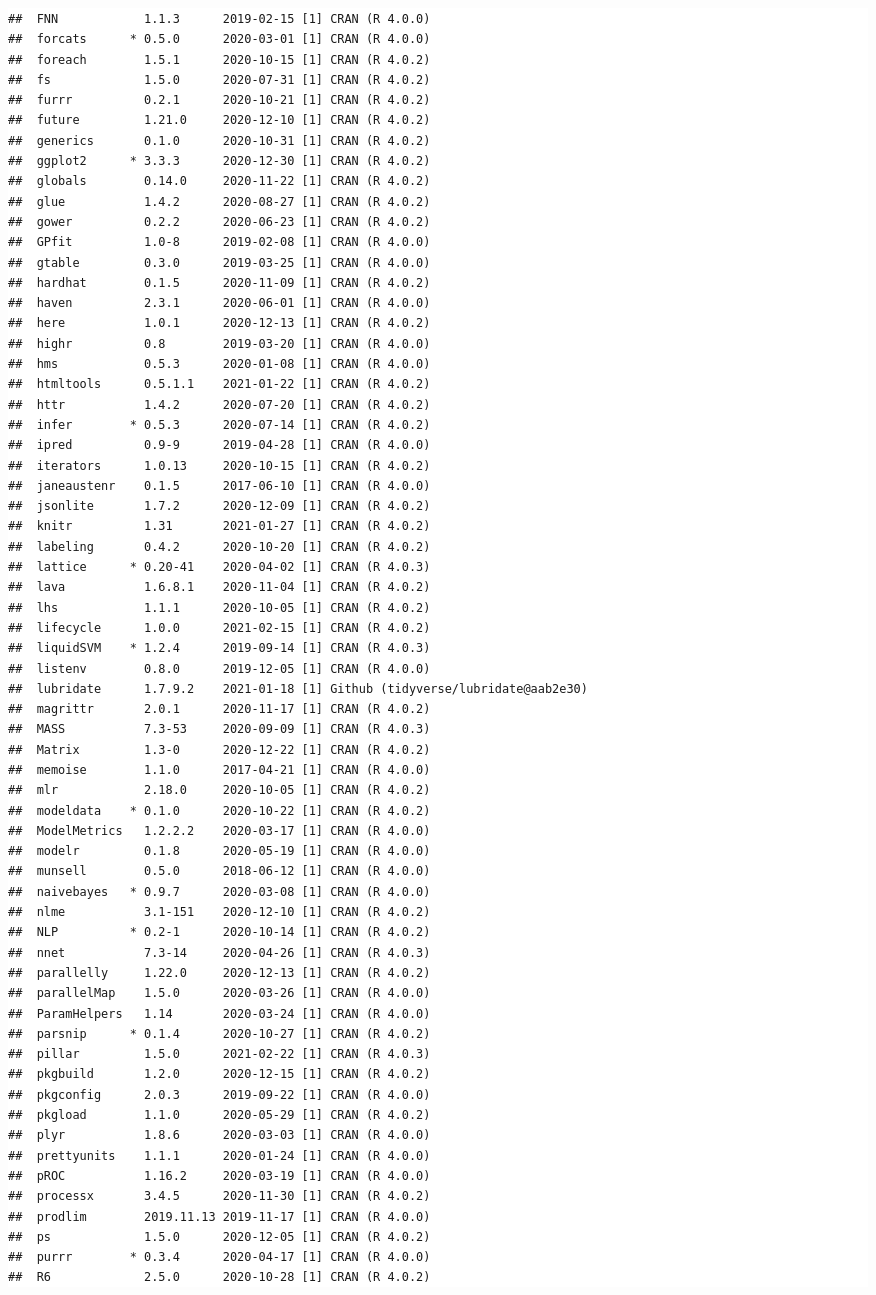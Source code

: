```
##  FNN            1.1.3      2019-02-15 [1] CRAN (R 4.0.0)                      
##  forcats      * 0.5.0      2020-03-01 [1] CRAN (R 4.0.0)                      
##  foreach        1.5.1      2020-10-15 [1] CRAN (R 4.0.2)                      
##  fs             1.5.0      2020-07-31 [1] CRAN (R 4.0.2)                      
##  furrr          0.2.1      2020-10-21 [1] CRAN (R 4.0.2)                      
##  future         1.21.0     2020-12-10 [1] CRAN (R 4.0.2)                      
##  generics       0.1.0      2020-10-31 [1] CRAN (R 4.0.2)                      
##  ggplot2      * 3.3.3      2020-12-30 [1] CRAN (R 4.0.2)                      
##  globals        0.14.0     2020-11-22 [1] CRAN (R 4.0.2)                      
##  glue           1.4.2      2020-08-27 [1] CRAN (R 4.0.2)                      
##  gower          0.2.2      2020-06-23 [1] CRAN (R 4.0.2)                      
##  GPfit          1.0-8      2019-02-08 [1] CRAN (R 4.0.0)                      
##  gtable         0.3.0      2019-03-25 [1] CRAN (R 4.0.0)                      
##  hardhat        0.1.5      2020-11-09 [1] CRAN (R 4.0.2)                      
##  haven          2.3.1      2020-06-01 [1] CRAN (R 4.0.0)                      
##  here           1.0.1      2020-12-13 [1] CRAN (R 4.0.2)                      
##  highr          0.8        2019-03-20 [1] CRAN (R 4.0.0)                      
##  hms            0.5.3      2020-01-08 [1] CRAN (R 4.0.0)                      
##  htmltools      0.5.1.1    2021-01-22 [1] CRAN (R 4.0.2)                      
##  httr           1.4.2      2020-07-20 [1] CRAN (R 4.0.2)                      
##  infer        * 0.5.3      2020-07-14 [1] CRAN (R 4.0.2)                      
##  ipred          0.9-9      2019-04-28 [1] CRAN (R 4.0.0)                      
##  iterators      1.0.13     2020-10-15 [1] CRAN (R 4.0.2)                      
##  janeaustenr    0.1.5      2017-06-10 [1] CRAN (R 4.0.0)                      
##  jsonlite       1.7.2      2020-12-09 [1] CRAN (R 4.0.2)                      
##  knitr          1.31       2021-01-27 [1] CRAN (R 4.0.2)                      
##  labeling       0.4.2      2020-10-20 [1] CRAN (R 4.0.2)                      
##  lattice      * 0.20-41    2020-04-02 [1] CRAN (R 4.0.3)                      
##  lava           1.6.8.1    2020-11-04 [1] CRAN (R 4.0.2)                      
##  lhs            1.1.1      2020-10-05 [1] CRAN (R 4.0.2)                      
##  lifecycle      1.0.0      2021-02-15 [1] CRAN (R 4.0.2)                      
##  liquidSVM    * 1.2.4      2019-09-14 [1] CRAN (R 4.0.3)                      
##  listenv        0.8.0      2019-12-05 [1] CRAN (R 4.0.0)                      
##  lubridate      1.7.9.2    2021-01-18 [1] Github (tidyverse/lubridate@aab2e30)
##  magrittr       2.0.1      2020-11-17 [1] CRAN (R 4.0.2)                      
##  MASS           7.3-53     2020-09-09 [1] CRAN (R 4.0.3)                      
##  Matrix         1.3-0      2020-12-22 [1] CRAN (R 4.0.2)                      
##  memoise        1.1.0      2017-04-21 [1] CRAN (R 4.0.0)                      
##  mlr            2.18.0     2020-10-05 [1] CRAN (R 4.0.2)                      
##  modeldata    * 0.1.0      2020-10-22 [1] CRAN (R 4.0.2)                      
##  ModelMetrics   1.2.2.2    2020-03-17 [1] CRAN (R 4.0.0)                      
##  modelr         0.1.8      2020-05-19 [1] CRAN (R 4.0.0)                      
##  munsell        0.5.0      2018-06-12 [1] CRAN (R 4.0.0)                      
##  naivebayes   * 0.9.7      2020-03-08 [1] CRAN (R 4.0.0)                      
##  nlme           3.1-151    2020-12-10 [1] CRAN (R 4.0.2)                      
##  NLP          * 0.2-1      2020-10-14 [1] CRAN (R 4.0.2)                      
##  nnet           7.3-14     2020-04-26 [1] CRAN (R 4.0.3)                      
##  parallelly     1.22.0     2020-12-13 [1] CRAN (R 4.0.2)                      
##  parallelMap    1.5.0      2020-03-26 [1] CRAN (R 4.0.0)                      
##  ParamHelpers   1.14       2020-03-24 [1] CRAN (R 4.0.0)                      
##  parsnip      * 0.1.4      2020-10-27 [1] CRAN (R 4.0.2)                      
##  pillar         1.5.0      2021-02-22 [1] CRAN (R 4.0.3)                      
##  pkgbuild       1.2.0      2020-12-15 [1] CRAN (R 4.0.2)                      
##  pkgconfig      2.0.3      2019-09-22 [1] CRAN (R 4.0.0)                      
##  pkgload        1.1.0      2020-05-29 [1] CRAN (R 4.0.2)                      
##  plyr           1.8.6      2020-03-03 [1] CRAN (R 4.0.0)                      
##  prettyunits    1.1.1      2020-01-24 [1] CRAN (R 4.0.0)                      
##  pROC           1.16.2     2020-03-19 [1] CRAN (R 4.0.0)                      
##  processx       3.4.5      2020-11-30 [1] CRAN (R 4.0.2)                      
##  prodlim        2019.11.13 2019-11-17 [1] CRAN (R 4.0.0)                      
##  ps             1.5.0      2020-12-05 [1] CRAN (R 4.0.2)                      
##  purrr        * 0.3.4      2020-04-17 [1] CRAN (R 4.0.0)                      
##  R6             2.5.0      2020-10-28 [1] CRAN (R 4.0.2)                      
```